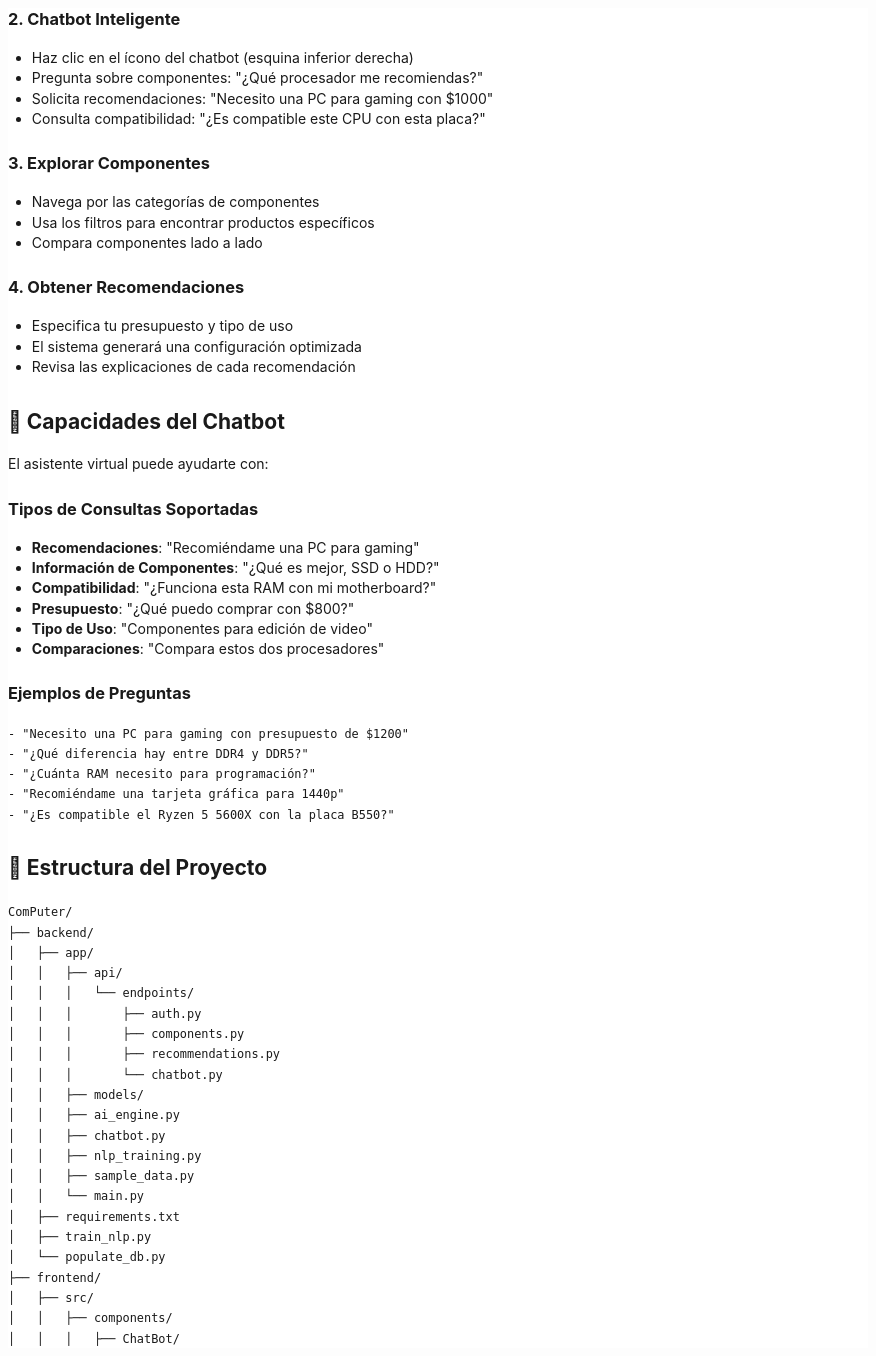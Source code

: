 ### 2. Chatbot Inteligente
- Haz clic en el ícono del chatbot (esquina inferior derecha)
- Pregunta sobre componentes: "¿Qué procesador me recomiendas?"
- Solicita recomendaciones: "Necesito una PC para gaming con $1000"
- Consulta compatibilidad: "¿Es compatible este CPU con esta placa?"

### 3. Explorar Componentes
- Navega por las categorías de componentes
- Usa los filtros para encontrar productos específicos
- Compara componentes lado a lado

### 4. Obtener Recomendaciones
- Especifica tu presupuesto y tipo de uso
- El sistema generará una configuración optimizada
- Revisa las explicaciones de cada recomendación

## 🤖 Capacidades del Chatbot

El asistente virtual puede ayudarte con:

### Tipos de Consultas Soportadas
- **Recomendaciones**: "Recomiéndame una PC para gaming"
- **Información de Componentes**: "¿Qué es mejor, SSD o HDD?"
- **Compatibilidad**: "¿Funciona esta RAM con mi motherboard?"
- **Presupuesto**: "¿Qué puedo comprar con $800?"
- **Tipo de Uso**: "Componentes para edición de video"
- **Comparaciones**: "Compara estos dos procesadores"

### Ejemplos de Preguntas
```
- "Necesito una PC para gaming con presupuesto de $1200"
- "¿Qué diferencia hay entre DDR4 y DDR5?"
- "¿Cuánta RAM necesito para programación?"
- "Recomiéndame una tarjeta gráfica para 1440p"
- "¿Es compatible el Ryzen 5 5600X con la placa B550?"
```

## 🔧 Estructura del Proyecto

```
ComPuter/
├── backend/
│   ├── app/
│   │   ├── api/
│   │   │   └── endpoints/
│   │   │       ├── auth.py
│   │   │       ├── components.py
│   │   │       ├── recommendations.py
│   │   │       └── chatbot.py
│   │   ├── models/
│   │   ├── ai_engine.py
│   │   ├── chatbot.py
│   │   ├── nlp_training.py
│   │   ├── sample_data.py
│   │   └── main.py
│   ├── requirements.txt
│   ├── train_nlp.py
│   └── populate_db.py
├── frontend/
│   ├── src/
│   │   ├── components/
│   │   │   ├── ChatBot/
```